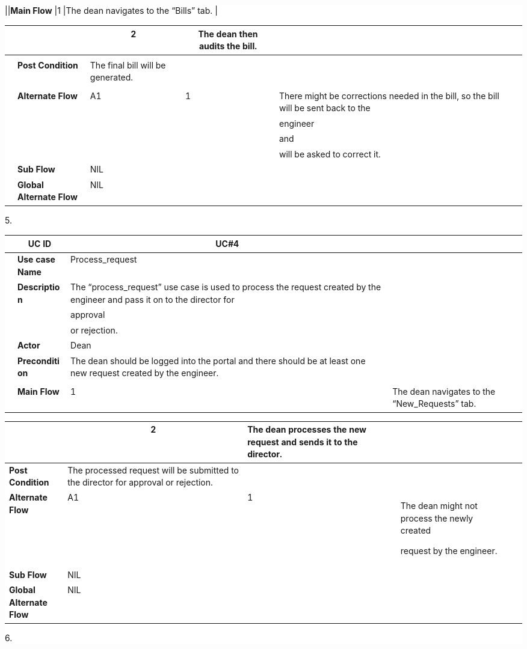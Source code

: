 ||**Main Flow** |1 |The dean navigates to the “Bills” tab. |



|||2 |The dean then audits the bill. ||||
| :- | :- | - | - | :- | :- | :- |
||||||||
||**Post Condition** |The final bill will be generated. |||||
||||||||
||**Alternate Flow** |A1 |1 |There might be corrections needed in the bill, so the bill will be sent back to the |||
|||||engineer |||
|||||and |||
|||||will be asked to correct it. |||
||**Sub Flow** |NIL |||||
||**Global Alternate Flow** |NIL |||||
5\. 

||**UC ID** |UC#4 ||
| :- | - | - | :- |
||**Use case Name** |Process\_request ||
||**Description** |The “process\_request” use case is used to process the request created by the engineer and pass it on to the director for ||
|||approval ||
|||or rejection. ||
||**Actor** |Dean ||
||**Precondition** |The dean should be logged into the portal and there should be at least one new request created by the engineer. ||
|||||
||**Main Flow** |1 |The dean navigates to the “New\_Requests” tab. |



||2 |The dean processes the new request and sends it to the director. ||||
| :- | - | :- | :- | :- | :- |
|**Post Condition** |The processed request will be submitted to the director for approval or rejection. |||||
|**Alternate Flow** |A1 |1 |<p>The dean might not process the newly created </p><p>request by the engineer. </p>|||
|**Sub Flow** |NIL |||||
|**Global Alternate Flow** |NIL |||||
6\. 

